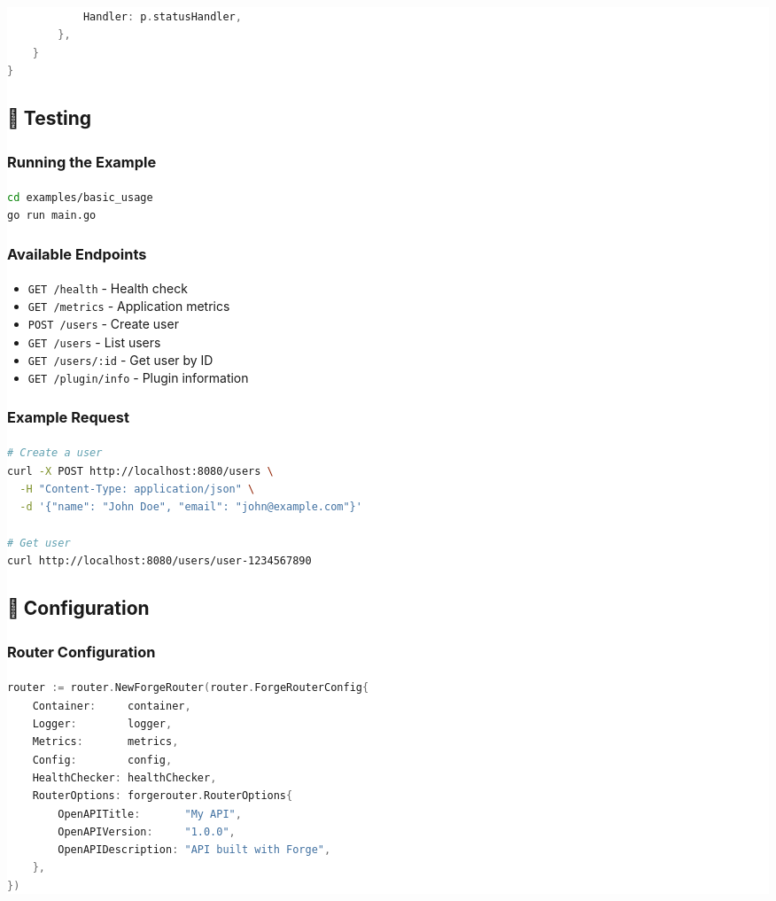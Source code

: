 ```go
            Handler: p.statusHandler,
        },
    }
}
```

## 🧪 Testing

### Running the Example
```bash
cd examples/basic_usage
go run main.go
```

### Available Endpoints
- `GET /health` - Health check
- `GET /metrics` - Application metrics
- `POST /users` - Create user
- `GET /users` - List users
- `GET /users/:id` - Get user by ID
- `GET /plugin/info` - Plugin information

### Example Request
```bash
# Create a user
curl -X POST http://localhost:8080/users \
  -H "Content-Type: application/json" \
  -d '{"name": "John Doe", "email": "john@example.com"}'

# Get user
curl http://localhost:8080/users/user-1234567890
```

## 🔧 Configuration

### Router Configuration
```go
router := router.NewForgeRouter(router.ForgeRouterConfig{
    Container:     container,
    Logger:        logger,
    Metrics:       metrics,
    Config:        config,
    HealthChecker: healthChecker,
    RouterOptions: forgerouter.RouterOptions{
        OpenAPITitle:       "My API",
        OpenAPIVersion:     "1.0.0",
        OpenAPIDescription: "API built with Forge",
    },
})
```
